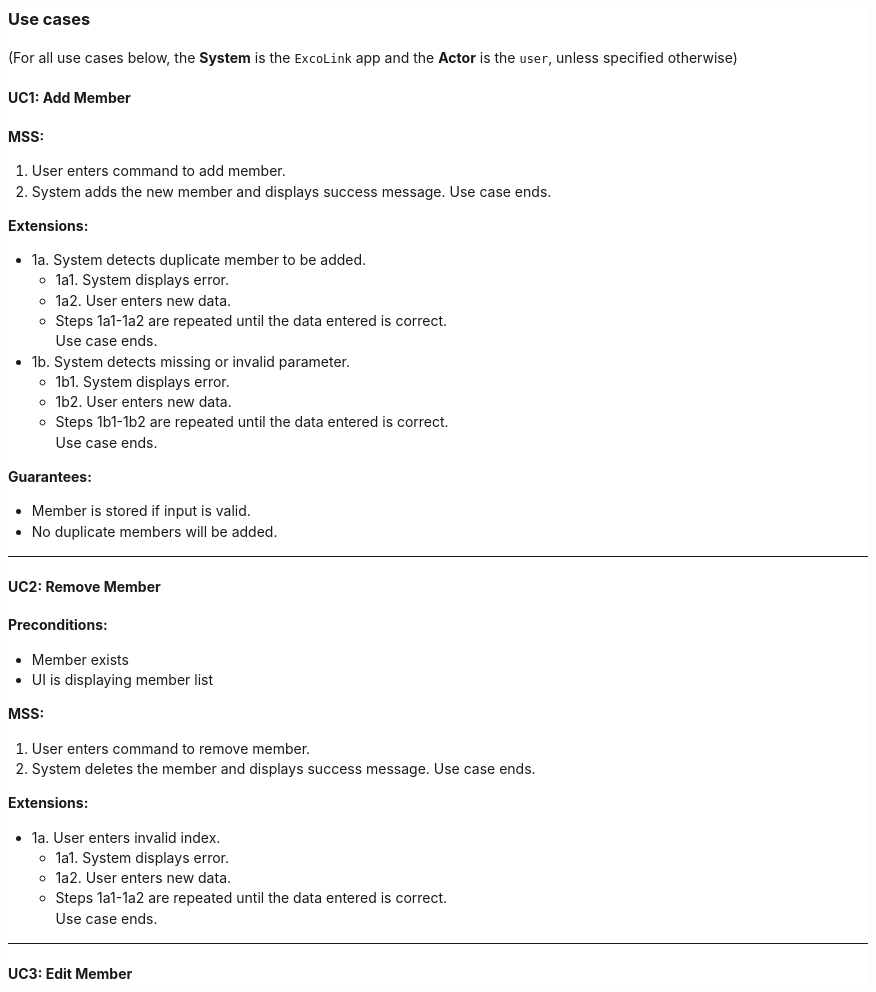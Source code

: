 ### Use cases

(For all use cases below, the **System** is the `ExcoLink` app and
the **Actor** is the `user`, unless specified otherwise)

#### UC1: Add Member

**MSS:**

1. User enters command to add member.
2. System adds the new member and displays success message.
   Use case ends.

**Extensions:**

- 1a. System detects duplicate member to be added.
    - 1a1. System displays error.
    - 1a2. User enters new data.
    - Steps 1a1-1a2 are repeated until the data entered is correct.  
      Use case ends.
- 1b. System detects missing or invalid parameter.
  - 1b1. System displays error.
  - 1b2. User enters new data.
  - Steps 1b1-1b2 are repeated until the data entered is correct.  
    Use case ends.


**Guarantees:**

- Member is stored if input is valid.
- No duplicate members will be added.

---

#### UC2: Remove Member

**Preconditions:**

- Member exists
- UI is displaying member list

**MSS:**

1. User enters command to remove member.
2. System deletes the member and displays success message.
   Use case ends.

**Extensions:**

- 1a. User enters invalid index.
  - 1a1. System displays error.
  - 1a2. User enters new data.
  - Steps 1a1-1a2 are repeated until the data entered is correct.  
    Use case ends.

---

#### UC3: Edit Member
